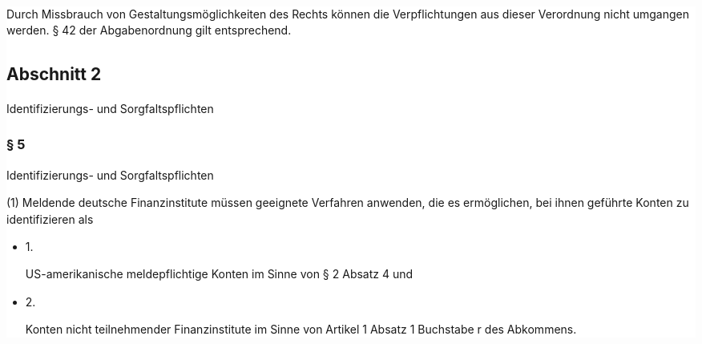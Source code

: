 <div>

<div class="jnhtml">

<div>

<div class="jurAbsatz">

Durch Missbrauch von Gestaltungsmöglichkeiten des Rechts können die
Verpflichtungen aus dieser Verordnung nicht umgangen werden. § 42 der
Abgabenordnung gilt entsprechend.

</div>

</div>

</div>

</div>

<span id="BJNR122200014BJNG000200000.html"></span>

## Abschnitt 2  
Identifizierungs- und Sorgfaltspflichten

<span id="BJNR122200014BJNE000700000.html"></span>

### § 5  
Identifizierungs- und Sorgfaltspflichten

<div>

<div class="jnhtml">

<div>

<div class="jurAbsatz">

(1) Meldende deutsche Finanzinstitute müssen geeignete Verfahren
anwenden, die es ermöglichen, bei ihnen geführte Konten zu
identifizieren als

  - 1\.
    
    <div>
    
    US-amerikanische meldepflichtige Konten im Sinne von § 2 Absatz 4
    und
    
    </div>

  - 2\.
    
    <div>
    
    Konten nicht teilnehmender Finanzinstitute im Sinne von Artikel 1
    Absatz 1 Buchstabe r des Abkommens.
    
    </div>

</div>
